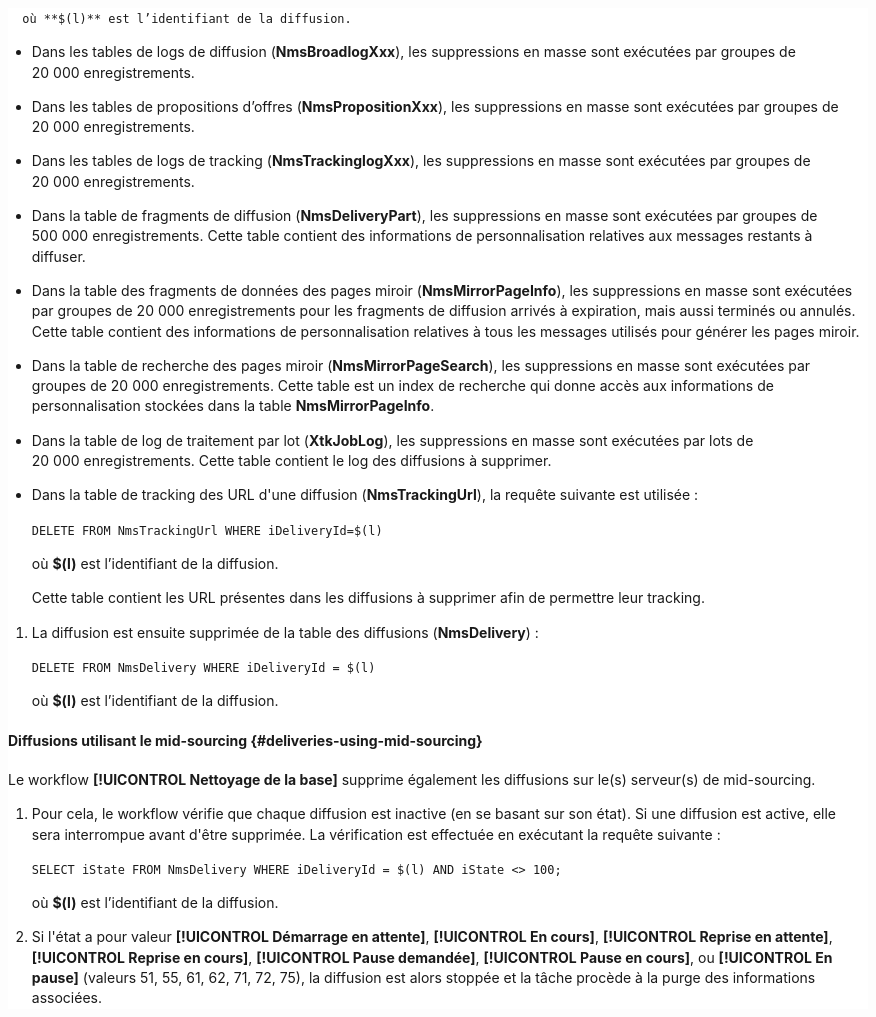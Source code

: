       où **$(l)** est l’identifiant de la diffusion.

   * Dans les tables de logs de diffusion (**NmsBroadlogXxx**), les suppressions en masse sont exécutées par groupes de 20 000 enregistrements.
   * Dans les tables de propositions d’offres (**NmsPropositionXxx**), les suppressions en masse sont exécutées par groupes de 20 000 enregistrements.
   * Dans les tables de logs de tracking (**NmsTrackinglogXxx**), les suppressions en masse sont exécutées par groupes de 20 000 enregistrements.
   * Dans la table de fragments de diffusion (**NmsDeliveryPart**), les suppressions en masse sont exécutées par groupes de 500 000 enregistrements. Cette table contient des informations de personnalisation relatives aux messages restants à diffuser.
   * Dans la table des fragments de données des pages miroir (**NmsMirrorPageInfo**), les suppressions en masse sont exécutées par groupes de 20 000 enregistrements pour les fragments de diffusion arrivés à expiration, mais aussi terminés ou annulés. Cette table contient des informations de personnalisation relatives à tous les messages utilisés pour générer les pages miroir.
   * Dans la table de recherche des pages miroir (**NmsMirrorPageSearch**), les suppressions en masse sont exécutées par groupes de 20 000 enregistrements. Cette table est un index de recherche qui donne accès aux informations de personnalisation stockées dans la table **NmsMirrorPageInfo**.
   * Dans la table de log de traitement par lot (**XtkJobLog**), les suppressions en masse sont exécutées par lots de 20 000 enregistrements. Cette table contient le log des diffusions à supprimer.
   * Dans la table de tracking des URL d&#39;une diffusion (**NmsTrackingUrl**), la requête suivante est utilisée :

      ```
      DELETE FROM NmsTrackingUrl WHERE iDeliveryId=$(l)
      ```

      où **$(l)** est l’identifiant de la diffusion.

      Cette table contient les URL présentes dans les diffusions à supprimer afin de permettre leur tracking.

1. La diffusion est ensuite supprimée de la table des diffusions (**NmsDelivery**) :

   ```
   DELETE FROM NmsDelivery WHERE iDeliveryId = $(l)
   ```

   où **$(l)** est l’identifiant de la diffusion.

#### Diffusions utilisant le mid-sourcing {#deliveries-using-mid-sourcing}

Le workflow **[!UICONTROL Nettoyage de la base]** supprime également les diffusions sur le(s) serveur(s) de mid-sourcing.

1. Pour cela, le workflow vérifie que chaque diffusion est inactive (en se basant sur son état). Si une diffusion est active, elle sera interrompue avant d&#39;être supprimée. La vérification est effectuée en exécutant la requête suivante :

   ```
   SELECT iState FROM NmsDelivery WHERE iDeliveryId = $(l) AND iState <> 100;
   ```

   où **$(l)** est l’identifiant de la diffusion.

1. Si l&#39;état a pour valeur **[!UICONTROL Démarrage en attente]**, **[!UICONTROL En cours]**, **[!UICONTROL Reprise en attente]**, **[!UICONTROL Reprise en cours]**, **[!UICONTROL Pause demandée]**, **[!UICONTROL Pause en cours]**, ou **[!UICONTROL En pause]** (valeurs 51, 55, 61, 62, 71, 72, 75), la diffusion est alors stoppée et la tâche procède à la purge des informations associées.
